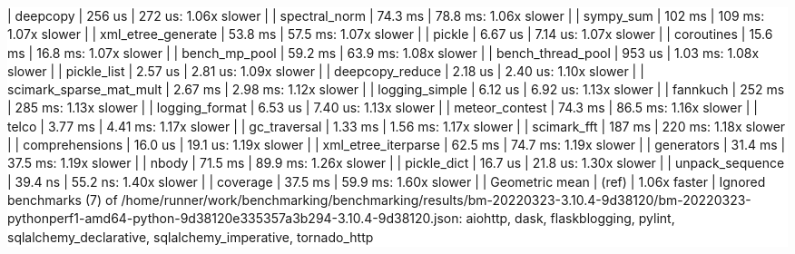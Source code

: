| deepcopy                | 256 us                                                                   | 272 us: 1.06x slower                                                         |
| spectral_norm           | 74.3 ms                                                                  | 78.8 ms: 1.06x slower                                                        |
| sympy_sum               | 102 ms                                                                   | 109 ms: 1.07x slower                                                         |
| xml_etree_generate      | 53.8 ms                                                                  | 57.5 ms: 1.07x slower                                                        |
| pickle                  | 6.67 us                                                                  | 7.14 us: 1.07x slower                                                        |
| coroutines              | 15.6 ms                                                                  | 16.8 ms: 1.07x slower                                                        |
| bench_mp_pool           | 59.2 ms                                                                  | 63.9 ms: 1.08x slower                                                        |
| bench_thread_pool       | 953 us                                                                   | 1.03 ms: 1.08x slower                                                        |
| pickle_list             | 2.57 us                                                                  | 2.81 us: 1.09x slower                                                        |
| deepcopy_reduce         | 2.18 us                                                                  | 2.40 us: 1.10x slower                                                        |
| scimark_sparse_mat_mult | 2.67 ms                                                                  | 2.98 ms: 1.12x slower                                                        |
| logging_simple          | 6.12 us                                                                  | 6.92 us: 1.13x slower                                                        |
| fannkuch                | 252 ms                                                                   | 285 ms: 1.13x slower                                                         |
| logging_format          | 6.53 us                                                                  | 7.40 us: 1.13x slower                                                        |
| meteor_contest          | 74.3 ms                                                                  | 86.5 ms: 1.16x slower                                                        |
| telco                   | 3.77 ms                                                                  | 4.41 ms: 1.17x slower                                                        |
| gc_traversal            | 1.33 ms                                                                  | 1.56 ms: 1.17x slower                                                        |
| scimark_fft             | 187 ms                                                                   | 220 ms: 1.18x slower                                                         |
| comprehensions          | 16.0 us                                                                  | 19.1 us: 1.19x slower                                                        |
| xml_etree_iterparse     | 62.5 ms                                                                  | 74.7 ms: 1.19x slower                                                        |
| generators              | 31.4 ms                                                                  | 37.5 ms: 1.19x slower                                                        |
| nbody                   | 71.5 ms                                                                  | 89.9 ms: 1.26x slower                                                        |
| pickle_dict             | 16.7 us                                                                  | 21.8 us: 1.30x slower                                                        |
| unpack_sequence         | 39.4 ns                                                                  | 55.2 ns: 1.40x slower                                                        |
| coverage                | 37.5 ms                                                                  | 59.9 ms: 1.60x slower                                                        |
| Geometric mean          | (ref)                                                                    | 1.06x faster                                                                 |
Ignored benchmarks (7) of /home/runner/work/benchmarking/benchmarking/results/bm-20220323-3.10.4-9d38120/bm-20220323-pythonperf1-amd64-python-9d38120e335357a3b294-3.10.4-9d38120.json: aiohttp, dask, flaskblogging, pylint, sqlalchemy_declarative, sqlalchemy_imperative, tornado_http
